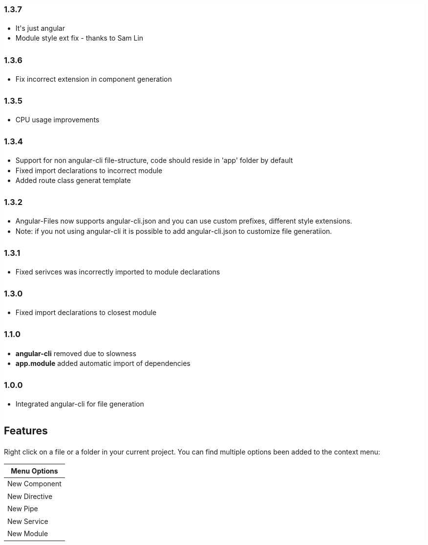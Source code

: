 ### 1.3.7
* It's just angular
* Module style ext fix - thanks to Sam Lin

### 1.3.6
* Fix incorrect extension in component generation

### 1.3.5
* CPU usage improvements

### 1.3.4

* Support for non angular-cli file-structure, code should reside in 'app' folder by default
* Fixed import declarations to incorrect module
* Added route class generat template

### 1.3.2

* Angular-Files now supports angular-cli.json and you can use custom prefixes, different style extensions.
* Note: if you not using angular-cli it is possible to add angular-cli.json to customize file generatiion.

### 1.3.1

* Fixed serivces was incorrectly imported to module declarations

### 1.3.0

* Fixed import declarations to closest module

### 1.1.0

* **angular-cli** removed due to slowness
* **app.module** added automatic import of dependencies

### 1.0.0
* Integrated angular-cli for file generation


## Features

Right click on a file or a folder in your current project.
You can find multiple options been added to the context menu:

Menu Options  |
---           |
New Component |
New Directive |
New Pipe      |
New Service   |
New Module    |
